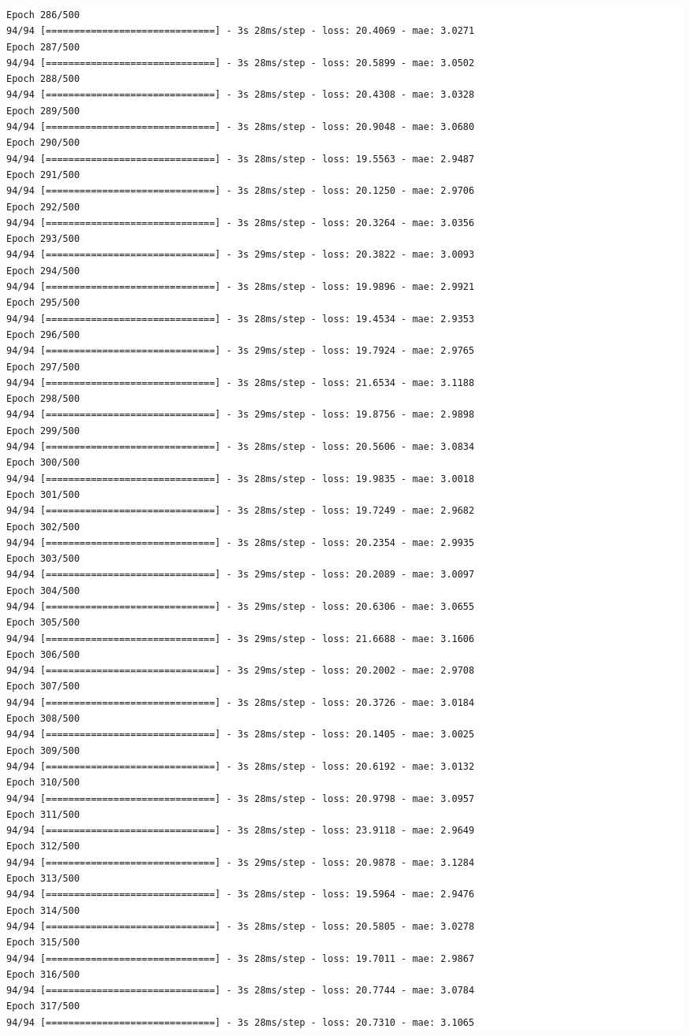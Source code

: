     Epoch 286/500
    94/94 [==============================] - 3s 28ms/step - loss: 20.4069 - mae: 3.0271
    Epoch 287/500
    94/94 [==============================] - 3s 28ms/step - loss: 20.5899 - mae: 3.0502
    Epoch 288/500
    94/94 [==============================] - 3s 28ms/step - loss: 20.4308 - mae: 3.0328
    Epoch 289/500
    94/94 [==============================] - 3s 28ms/step - loss: 20.9048 - mae: 3.0680
    Epoch 290/500
    94/94 [==============================] - 3s 28ms/step - loss: 19.5563 - mae: 2.9487
    Epoch 291/500
    94/94 [==============================] - 3s 28ms/step - loss: 20.1250 - mae: 2.9706
    Epoch 292/500
    94/94 [==============================] - 3s 28ms/step - loss: 20.3264 - mae: 3.0356
    Epoch 293/500
    94/94 [==============================] - 3s 29ms/step - loss: 20.3822 - mae: 3.0093
    Epoch 294/500
    94/94 [==============================] - 3s 28ms/step - loss: 19.9896 - mae: 2.9921
    Epoch 295/500
    94/94 [==============================] - 3s 28ms/step - loss: 19.4534 - mae: 2.9353
    Epoch 296/500
    94/94 [==============================] - 3s 29ms/step - loss: 19.7924 - mae: 2.9765
    Epoch 297/500
    94/94 [==============================] - 3s 28ms/step - loss: 21.6534 - mae: 3.1188
    Epoch 298/500
    94/94 [==============================] - 3s 29ms/step - loss: 19.8756 - mae: 2.9898
    Epoch 299/500
    94/94 [==============================] - 3s 28ms/step - loss: 20.5606 - mae: 3.0834
    Epoch 300/500
    94/94 [==============================] - 3s 28ms/step - loss: 19.9835 - mae: 3.0018
    Epoch 301/500
    94/94 [==============================] - 3s 28ms/step - loss: 19.7249 - mae: 2.9682
    Epoch 302/500
    94/94 [==============================] - 3s 28ms/step - loss: 20.2354 - mae: 2.9935
    Epoch 303/500
    94/94 [==============================] - 3s 29ms/step - loss: 20.2089 - mae: 3.0097
    Epoch 304/500
    94/94 [==============================] - 3s 29ms/step - loss: 20.6306 - mae: 3.0655
    Epoch 305/500
    94/94 [==============================] - 3s 29ms/step - loss: 21.6688 - mae: 3.1606
    Epoch 306/500
    94/94 [==============================] - 3s 29ms/step - loss: 20.2002 - mae: 2.9708
    Epoch 307/500
    94/94 [==============================] - 3s 28ms/step - loss: 20.3726 - mae: 3.0184
    Epoch 308/500
    94/94 [==============================] - 3s 28ms/step - loss: 20.1405 - mae: 3.0025
    Epoch 309/500
    94/94 [==============================] - 3s 28ms/step - loss: 20.6192 - mae: 3.0132
    Epoch 310/500
    94/94 [==============================] - 3s 28ms/step - loss: 20.9798 - mae: 3.0957
    Epoch 311/500
    94/94 [==============================] - 3s 28ms/step - loss: 23.9118 - mae: 2.9649
    Epoch 312/500
    94/94 [==============================] - 3s 29ms/step - loss: 20.9878 - mae: 3.1284
    Epoch 313/500
    94/94 [==============================] - 3s 28ms/step - loss: 19.5964 - mae: 2.9476
    Epoch 314/500
    94/94 [==============================] - 3s 28ms/step - loss: 20.5805 - mae: 3.0278
    Epoch 315/500
    94/94 [==============================] - 3s 28ms/step - loss: 19.7011 - mae: 2.9867
    Epoch 316/500
    94/94 [==============================] - 3s 28ms/step - loss: 20.7744 - mae: 3.0784
    Epoch 317/500
    94/94 [==============================] - 3s 28ms/step - loss: 20.7310 - mae: 3.1065